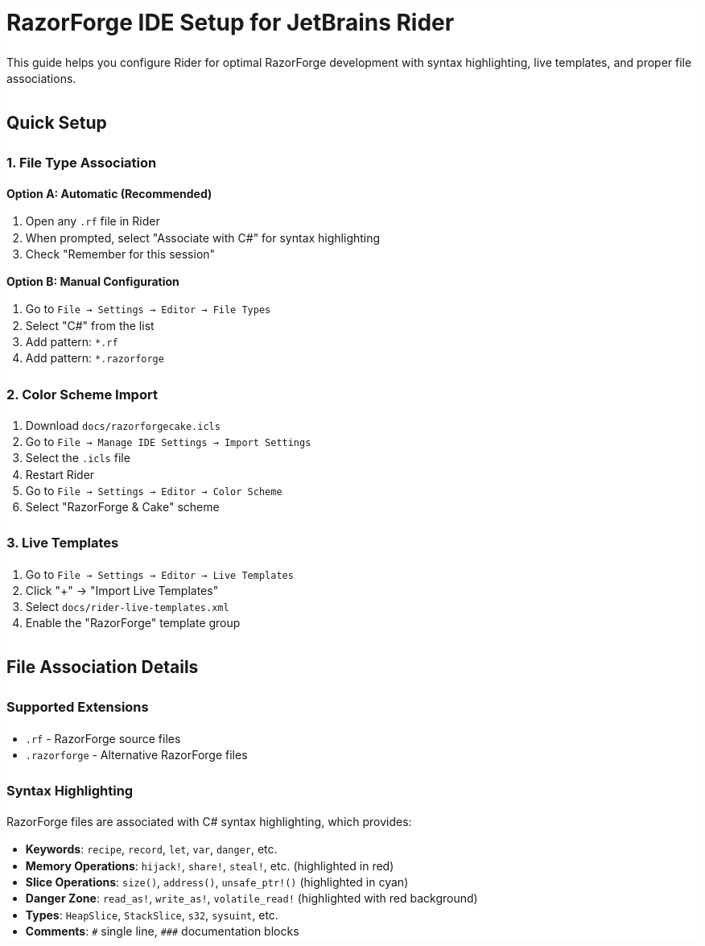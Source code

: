 # RazorForge IDE Setup for JetBrains Rider

This guide helps you configure Rider for optimal RazorForge development with syntax highlighting, live templates, and proper file associations.

## Quick Setup

### 1. File Type Association

**Option A: Automatic (Recommended)**
1. Open any `.rf` file in Rider
2. When prompted, select "Associate with C#" for syntax highlighting
3. Check "Remember for this session"

**Option B: Manual Configuration**
1. Go to `File → Settings → Editor → File Types`
2. Select "C#" from the list
3. Add pattern: `*.rf`
4. Add pattern: `*.razorforge`

### 2. Color Scheme Import

1. Download `docs/razorforgecake.icls`
2. Go to `File → Manage IDE Settings → Import Settings`
3. Select the `.icls` file
4. Restart Rider
5. Go to `File → Settings → Editor → Color Scheme`
6. Select "RazorForge & Cake" scheme

### 3. Live Templates

1. Go to `File → Settings → Editor → Live Templates`
2. Click "+" → "Import Live Templates"
3. Select `docs/rider-live-templates.xml`
4. Enable the "RazorForge" template group

## File Association Details

### Supported Extensions
- `.rf` - RazorForge source files
- `.razorforge` - Alternative RazorForge files

### Syntax Highlighting
RazorForge files are associated with C# syntax highlighting, which provides:
- **Keywords**: `recipe`, `record`, `let`, `var`, `danger`, etc.
- **Memory Operations**: `hijack!`, `share!`, `steal!`, etc. (highlighted in red)
- **Slice Operations**: `size()`, `address()`, `unsafe_ptr!()` (highlighted in cyan)
- **Danger Zone**: `read_as!`, `write_as!`, `volatile_read!` (highlighted with red background)
- **Types**: `HeapSlice`, `StackSlice`, `s32`, `sysuint`, etc.
- **Comments**: `#` single line, `###` documentation blocks
